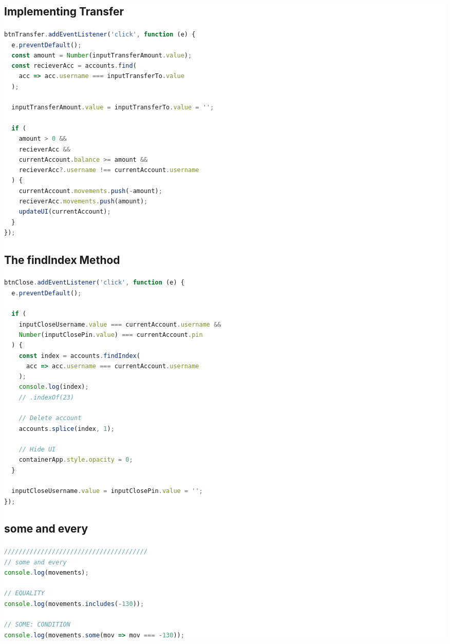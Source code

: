 ## Implementing Transfer
```js
btnTransfer.addEventListener('click', function (e) {
  e.preventDefault();
  const amount = Number(inputTransferAmount.value);
  const recieverAcc = accounts.find(
    acc => acc.username === inputTransferTo.value
  );

  inputTransferAmount.value = inputTransferTo.value = '';

  if (
    amount > 0 &&
    recieverAcc &&
    currentAccount.balance >= amount &&
    recieverAcc?.username !== currentAccount.username
  ) {
    currentAccount.movements.push(-amount);
    recieverAcc.movements.push(amount);
    updateUI(currentAccount);
  }
});
```

## The findIndex Method
```js
btnClose.addEventListener('click', function (e) {
  e.preventDefault();

  if (
    inputCloseUsername.value === currentAccount.username &&
    Number(inputClosePin.value) === currentAccount.pin
  ) {
    const index = accounts.findIndex(
      acc => acc.username === currentAccount.username
    );
    console.log(index);
    // .indexOf(23)

    // Delete account
    accounts.splice(index, 1);

    // Hide UI
    containerApp.style.opacity = 0;
  }

  inputCloseUsername.value = inputClosePin.value = '';
});
```

## some and every
```js
///////////////////////////////////////
// some and every
console.log(movements);

// EQUALITY
console.log(movements.includes(-130));

// SOME: CONDITION
console.log(movements.some(mov => mov === -130));

```